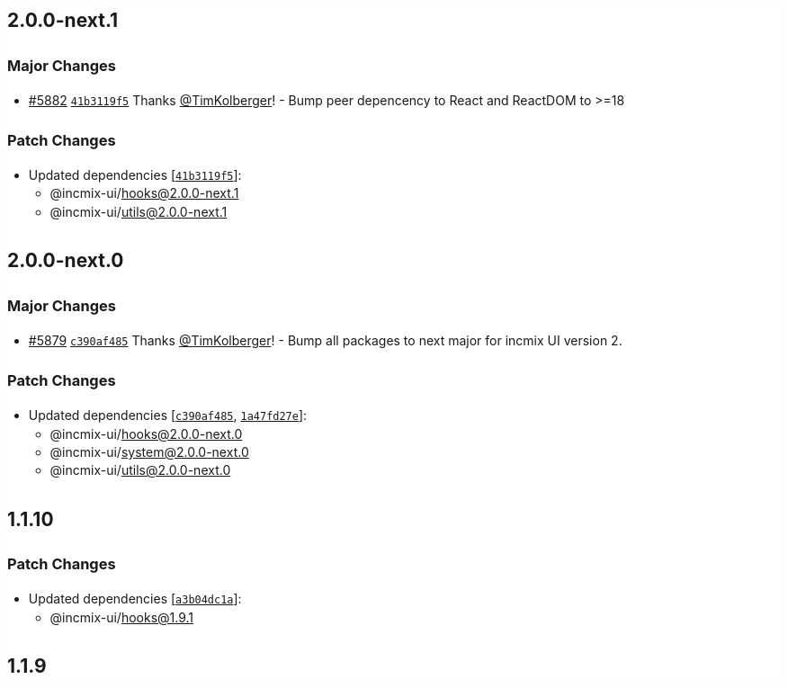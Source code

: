 ## 2.0.0-next.1

### Major Changes

- [#5882](https://github.com/incmix-ui/incmix-ui/pull/5882)
  [`41b3119f5`](https://github.com/incmix-ui/incmix-ui/commit/41b3119f59226f7c70942d6fd0f46480f9bcf196)
  Thanks [@TimKolberger](https://github.com/TimKolberger)! - Bump peer
  depencency to React and ReactDOM to >=18

### Patch Changes

- Updated dependencies
  [[`41b3119f5`](https://github.com/incmix-ui/incmix-ui/commit/41b3119f59226f7c70942d6fd0f46480f9bcf196)]:
  - @incmix-ui/hooks@2.0.0-next.1
  - @incmix-ui/utils@2.0.0-next.1

## 2.0.0-next.0

### Major Changes

- [#5879](https://github.com/incmix-ui/incmix-ui/pull/5879)
  [`c390af485`](https://github.com/incmix-ui/incmix-ui/commit/c390af4859bcbcf12c982c677492cd6d4960889f)
  Thanks [@TimKolberger](https://github.com/TimKolberger)! - Bump all packages
  to next major for incmix UI version 2.

### Patch Changes

- Updated dependencies
  [[`c390af485`](https://github.com/incmix-ui/incmix-ui/commit/c390af4859bcbcf12c982c677492cd6d4960889f),
  [`1a47fd27e`](https://github.com/incmix-ui/incmix-ui/commit/1a47fd27e6e37ff5d149e0469888eed0ec306632)]:
  - @incmix-ui/hooks@2.0.0-next.0
  - @incmix-ui/system@2.0.0-next.0
  - @incmix-ui/utils@2.0.0-next.0

## 1.1.10

### Patch Changes

- Updated dependencies
  [[`a3b04dc1a`](https://github.com/incmix-ui/incmix-ui/commit/a3b04dc1ae49ad0d804bddc17fdca3afa218665c)]:
  - @incmix-ui/hooks@1.9.1

## 1.1.9
